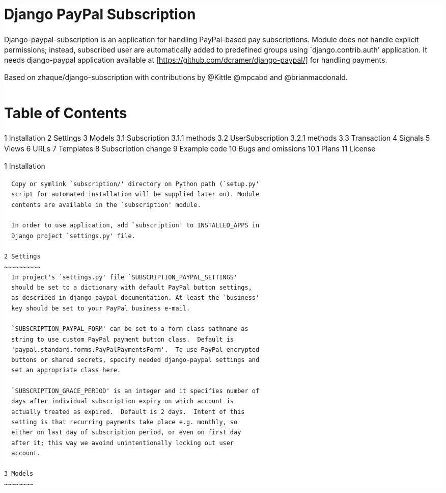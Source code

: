 Django PayPal Subscription
===================

Django-paypal-subscription is an application for handling PayPal-based pay
subscriptions. Module does not handle explicit permissions; instead,
subscribed user are automatically added to predefined groups using
`django.contrib.auth' application. It needs django-paypal application
available at [https://github.com/dcramer/django-paypal/] for handling
payments.

Based on zhaque/django-subscription with contributions by @Kittle 
@mpcabd and @brianmacdonald.

Table of Contents
=================
1 Installation
2 Settings
3 Models
    3.1 Subscription
        3.1.1 methods
    3.2 UserSubscription
        3.2.1 methods
    3.3 Transaction
4 Signals
5 Views
6 URLs
7 Templates
8 Subscription change
9 Example code
10 Bugs and omissions
    10.1 Plans
11 License


1 Installation
~~~~~~~~~~~~~~
  Copy or symlink `subscription/' directory on Python path (`setup.py'
  script for automated installation will be supplied later on). Module
  contents are available in the `subscription' module.

  In order to use application, add `subscription' to INSTALLED_APPS in
  Django project `settings.py' file.

2 Settings
~~~~~~~~~~
  In project's `settings.py' file `SUBSCRIPTION_PAYPAL_SETTINGS'
  should be set to a dictionary with default PayPal button settings,
  as described in django-paypal documentation. At least the `business'
  key should be set to your PayPal business e-mail.

  `SUBSCRIPTION_PAYPAL_FORM' can be set to a form class pathname as
  string to use custom PayPal payment button class.  Default is
  'paypal.standard.forms.PayPalPaymentsForm'.  To use PayPal encrypted
  buttons or shared secrets, specify needed django-paypal settings and
  set an appropriate class here.

  `SUBSCRIPTION_GRACE_PERIOD' is an integer and it specifies number of
  days after individual subscription expiry on which account is
  actually treated as expired.  Default is 2 days.  Intent of this
  setting is that recurring payments take place e.g. monthly, so
  either on last day of subscription period, or even on first day
  after it; this way we avoind unintentionally locking out user
  account.

3 Models
~~~~~~~~
~~~~~~~~~~~~~~